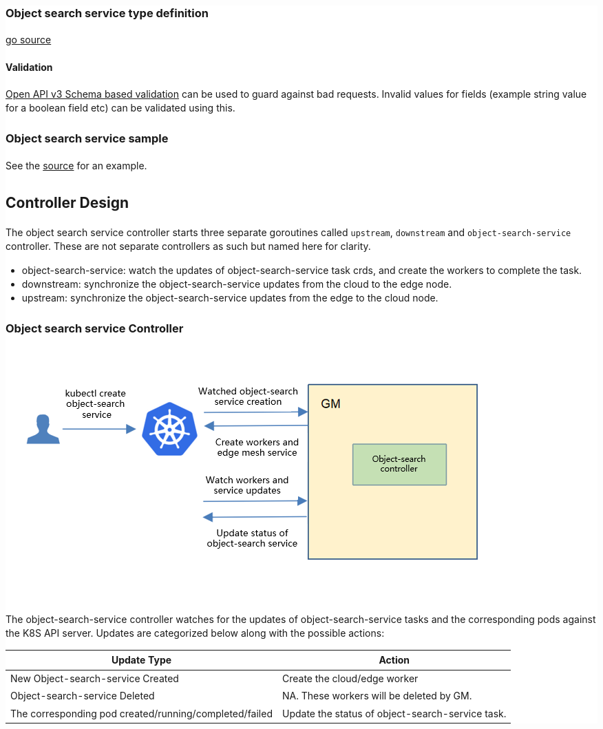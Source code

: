 
### Object search service type definition

[go source](/pkg/apis/sedna/v1alpha1/objectsearchservice_types.go)

#### Validation
[Open API v3 Schema based validation](https://kubernetes.io/docs/tasks/access-kubernetes-api/custom-resources/custom-resource-definitions/#validation) can be used to guard against bad requests.
Invalid values for fields (example string value for a boolean field etc) can be validated using this.


### Object search service sample
See the [source](/build/crd-samples/sedna/objectsearchservice_v1alpha1.yaml) for an example.

## Controller Design
The object search service controller starts three separate goroutines called `upstream`, `downstream` and `object-search-service` controller. These are not separate controllers as such but named here for clarity.
- object-search-service: watch the updates of object-search-service task crds, and create the workers to complete the task.
- downstream: synchronize the object-search-service updates from the cloud to the edge node.
- upstream: synchronize the object-search-service updates from the edge to the cloud node.

### Object search service Controller
![](./images/object-search-controller.png)

The object-search-service controller watches for the updates of object-search-service tasks and the corresponding pods against the K8S API server.
Updates are categorized below along with the possible actions:

| Update Type                    | Action                                       |
|-------------------------------|---------------------------------------------- |
|New Object-search-service Created             |Create the cloud/edge worker|
|Object-search-service Deleted                 | NA. These workers will be deleted by GM.|
|The corresponding pod created/running/completed/failed                 | Update the status of object-search-service task.|
